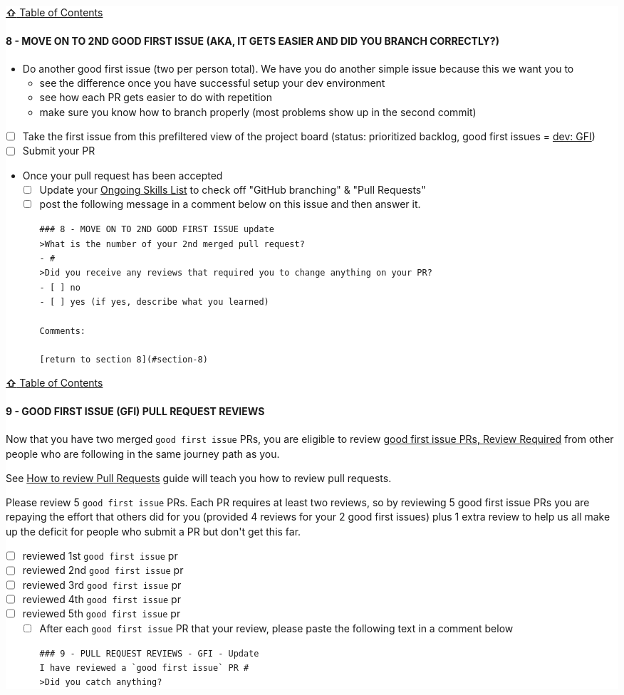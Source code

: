 [**⇧** Table of Contents](#table-of=contents)

<a name="section-8"></a>
#### 8 - MOVE ON TO 2ND GOOD FIRST ISSUE (AKA, IT GETS EASIER AND DID YOU BRANCH CORRECTLY?)
- Do another good first issue (two per person total).  We have you do another simple issue because this we want you to 
   - see the difference once you have successful setup your dev environment
   - see how each PR gets easier to do with repetition
   - make sure you know how to branch properly (most problems show up in the second commit)
- [ ] Take the first issue from this prefiltered view of the project board (status: prioritized backlog, good first issues = [dev: GFI](https://github.com/orgs/hackforla/projects/86/views/2))
- [ ] Submit your PR
- Once your pull request has been accepted
<a name="section-8-ongoing-self-test"></a>
   - [ ] Update your [Ongoing Skills List](#Ongoing_Skills_List) to check off "GitHub branching" &  "Pull Requests"
   - [ ] post the following message in a comment below on this issue and then answer it.
       ```
       ### 8 - MOVE ON TO 2ND GOOD FIRST ISSUE update
       >What is the number of your 2nd merged pull request?
       - #
       >Did you receive any reviews that required you to change anything on your PR? 
       - [ ] no
       - [ ] yes (if yes, describe what you learned)
       
       Comments: 
       
       [return to section 8](#section-8)
       ```

[**⇧** Table of Contents](#table-of=contents)

<a name="section-9"></a>
#### 9 - GOOD FIRST ISSUE (GFI) PULL REQUEST REVIEWS
Now that you have two merged `good first issue` PRs, you are eligible to review [good first issue PRs, Review Required](https://github.com/hackforla/website/pulls?q=is%3Apr+is%3Aopen+label%3A%22good+first+issue%22+review%3Arequired) from other people who are following in the same journey path as you.

See [How to review Pull Requests](https://github.com/hackforla/website/wiki/How-to-review-pull-requests) guide will teach you how to review pull requests.

Please review 5 `good first issue` PRs.  Each PR requires at least two reviews, so by reviewing 5 good first issue PRs you are repaying the effort that others did for you (provided 4 reviews for your 2 good first issues) plus 1 extra review to help us all make up the deficit for people who submit a PR but don't get this far.
- [ ] reviewed 1st `good first issue` pr
- [ ] reviewed 2nd `good first issue` pr
- [ ] reviewed 3rd `good first issue` pr
- [ ] reviewed 4th `good first issue` pr
- [ ] reviewed 5th `good first issue` pr
   - [ ] After each `good first issue` PR that your review, please paste the following text in a comment below
      ```
      ### 9 - PULL REQUEST REVIEWS - GFI - Update
      I have reviewed a `good first issue` PR #
      >Did you catch anything?
